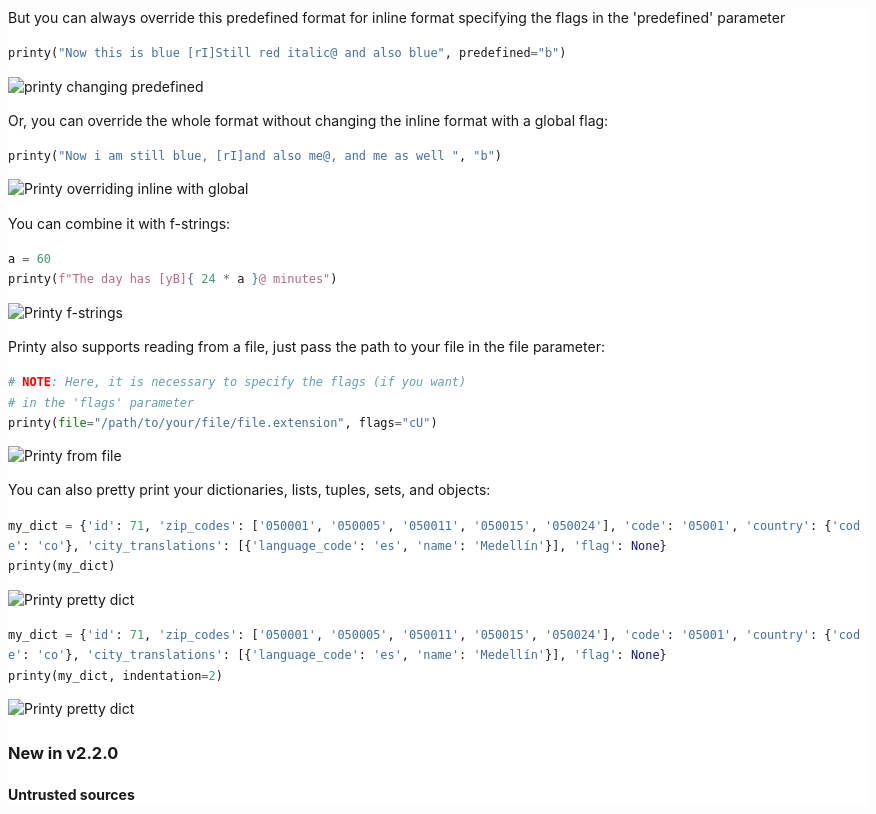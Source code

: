 But you can always override this predefined format for inline format specifying the flags 
in the 'predefined' parameter
```python
printy("Now this is blue [rI]Still red italic@ and also blue", predefined="b")
```
![printy changing predefined](.github/printy_changing_predefined.png)

Or, you can override the whole format without changing the inline format with a global flag:
```python
printy("Now i am still blue, [rI]and also me@, and me as well ", "b")
```
![Printy overriding inline with global](.github/printy_override_inline_with_global.png)

You can combine it with f-strings:
```python
a = 60
printy(f"The day has [yB]{ 24 * a }@ minutes")
```
![Printy f-strings](.github/printy_f_strings.png)

Printy also supports reading from a file, just pass the path to your file
in the file parameter:

```python
# NOTE: Here, it is necessary to specify the flags (if you want) 
# in the 'flags' parameter
printy(file="/path/to/your/file/file.extension", flags="cU")
```
![Printy from file](.github/printy_from_file.png)

You can also pretty print your dictionaries, lists, tuples, sets, and objects:

```python
my_dict = {'id': 71, 'zip_codes': ['050001', '050005', '050011', '050015', '050024'], 'code': '05001', 'country': {'code': 'co'}, 'city_translations': [{'language_code': 'es', 'name': 'Medellín'}], 'flag': None}
printy(my_dict)
```

![Printy pretty dict](.github/printy_pretty_dict_four_indentation.png)

```python
my_dict = {'id': 71, 'zip_codes': ['050001', '050005', '050011', '050015', '050024'], 'code': '05001', 'country': {'code': 'co'}, 'city_translations': [{'language_code': 'es', 'name': 'Medellín'}], 'flag': None}
printy(my_dict, indentation=2)
```

![Printy pretty dict](.github/printy_pretty_dict_two_indentation.png)

### New in v2.2.0

#### Untrusted sources
